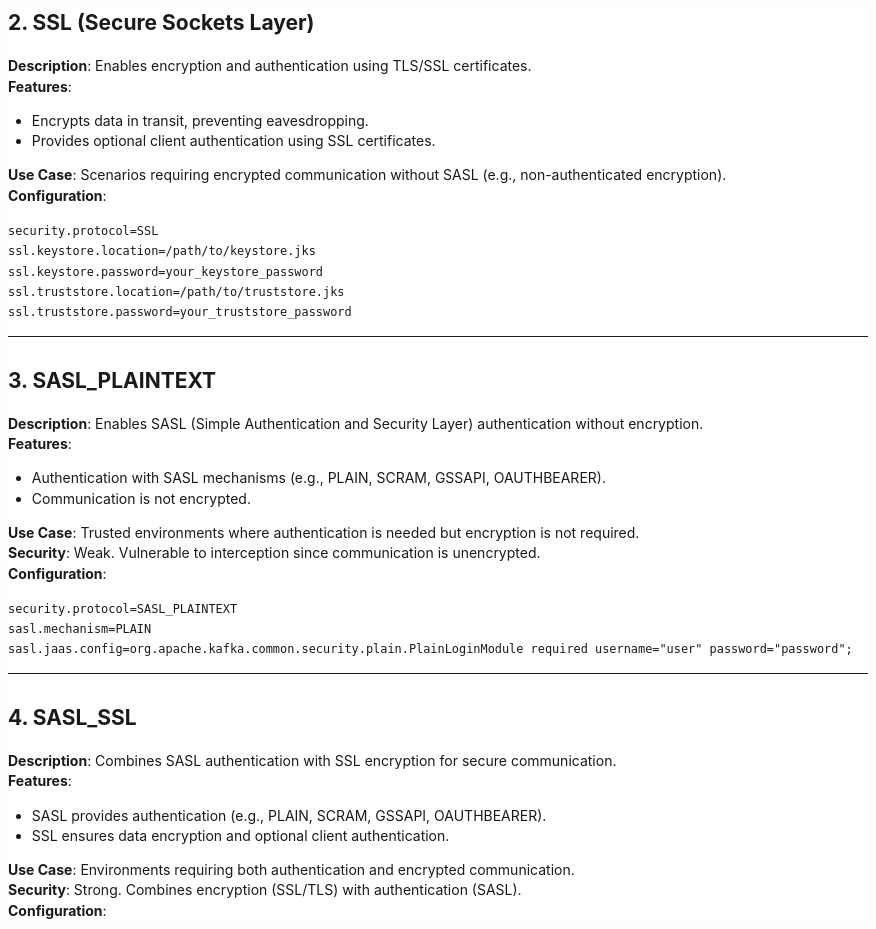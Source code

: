 
## 2. SSL (Secure Sockets Layer)

**Description**: Enables encryption and authentication using TLS/SSL certificates.  
**Features**:
- Encrypts data in transit, preventing eavesdropping.
- Provides optional client authentication using SSL certificates.

**Use Case**: Scenarios requiring encrypted communication without SASL (e.g., non-authenticated encryption).  
**Configuration**:
```
security.protocol=SSL
ssl.keystore.location=/path/to/keystore.jks
ssl.keystore.password=your_keystore_password
ssl.truststore.location=/path/to/truststore.jks
ssl.truststore.password=your_truststore_password
```

---

## 3. SASL_PLAINTEXT

**Description**: Enables SASL (Simple Authentication and Security Layer) authentication without encryption.  
**Features**:
- Authentication with SASL mechanisms (e.g., PLAIN, SCRAM, GSSAPI, OAUTHBEARER).
- Communication is not encrypted.

**Use Case**: Trusted environments where authentication is needed but encryption is not required.  
**Security**: Weak. Vulnerable to interception since communication is unencrypted.  
**Configuration**:

```
security.protocol=SASL_PLAINTEXT
sasl.mechanism=PLAIN
sasl.jaas.config=org.apache.kafka.common.security.plain.PlainLoginModule required username="user" password="password";
```


---

## 4. SASL_SSL

**Description**: Combines SASL authentication with SSL encryption for secure communication.  
**Features**:
- SASL provides authentication (e.g., PLAIN, SCRAM, GSSAPI, OAUTHBEARER).
- SSL ensures data encryption and optional client authentication.

**Use Case**: Environments requiring both authentication and encrypted communication.  
**Security**: Strong. Combines encryption (SSL/TLS) with authentication (SASL).  
**Configuration**:
